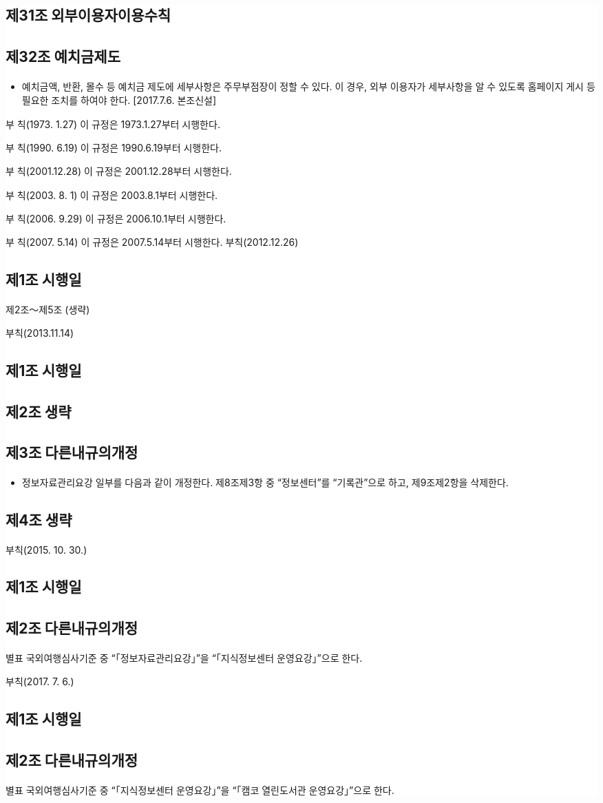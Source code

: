 ## 제31조 외부이용자이용수칙

## 제32조 예치금제도
- 예치금액, 반환, 몰수 등 예치금 제도에 세부사항은 주무부점장이 정할 수 있다. 이 경우, 외부 이용자가 세부사항을 알 수 있도록 홈페이지 게시 등 필요한 조치를 하여야 한다. [2017.7.6. 본조신설]

부     칙(1973. 1.27)
이 규정은 1973.1.27부터 시행한다.

부     칙(1990. 6.19)
이 규정은 1990.6.19부터 시행한다.

부     칙(2001.12.28)
이 규정은 2001.12.28부터 시행한다.

부     칙(2003. 8. 1)
이 규정은 2003.8.1부터 시행한다.

부     칙(2006. 9.29)
이 규정은 2006.10.1부터 시행한다.

부     칙(2007. 5.14)
이 규정은 2007.5.14부터 시행한다.
부칙(2012.12.26)
## 제1조 시행일
제2조～제5조 (생략)

부칙(2013.11.14)
## 제1조 시행일
## 제2조 생략
## 제3조 다른내규의개정
- 정보자료관리요강 일부를 다음과 같이 개정한다.
   제8조제3항 중 “정보센터”를 “기록관”으로 하고, 제9조제2항을 삭제한다.
## 제4조 생략

부칙(2015. 10. 30.)
## 제1조 시행일
## 제2조 다른내규의개정
  별표 국외여행심사기준 중 “「정보자료관리요강」”을 “「지식정보센터 운영요강」”으로 한다.

부칙(2017. 7. 6.)
## 제1조 시행일
## 제2조 다른내규의개정
  별표 국외여행심사기준 중 “「지식정보센터 운영요강」”을 “「캠코 열린도서관 운영요강」”으로 한다.
